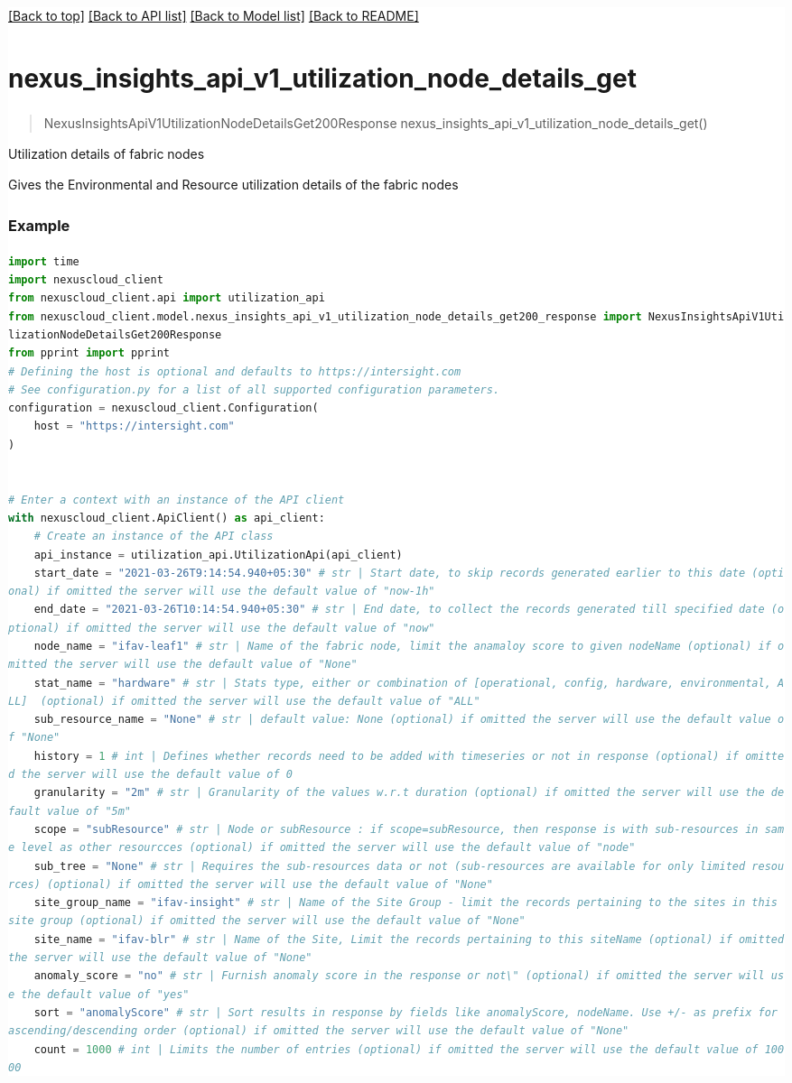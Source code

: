 [[Back to top]](#) [[Back to API list]](../README.md#documentation-for-api-endpoints) [[Back to Model list]](../README.md#documentation-for-models) [[Back to README]](../README.md)

# **nexus_insights_api_v1_utilization_node_details_get**
> NexusInsightsApiV1UtilizationNodeDetailsGet200Response nexus_insights_api_v1_utilization_node_details_get()

Utilization details of fabric nodes

Gives the Environmental and Resource utilization details of the fabric nodes

### Example


```python
import time
import nexuscloud_client
from nexuscloud_client.api import utilization_api
from nexuscloud_client.model.nexus_insights_api_v1_utilization_node_details_get200_response import NexusInsightsApiV1UtilizationNodeDetailsGet200Response
from pprint import pprint
# Defining the host is optional and defaults to https://intersight.com
# See configuration.py for a list of all supported configuration parameters.
configuration = nexuscloud_client.Configuration(
    host = "https://intersight.com"
)


# Enter a context with an instance of the API client
with nexuscloud_client.ApiClient() as api_client:
    # Create an instance of the API class
    api_instance = utilization_api.UtilizationApi(api_client)
    start_date = "2021-03-26T9:14:54.940+05:30" # str | Start date, to skip records generated earlier to this date (optional) if omitted the server will use the default value of "now-1h"
    end_date = "2021-03-26T10:14:54.940+05:30" # str | End date, to collect the records generated till specified date (optional) if omitted the server will use the default value of "now"
    node_name = "ifav-leaf1" # str | Name of the fabric node, limit the anamaloy score to given nodeName (optional) if omitted the server will use the default value of "None"
    stat_name = "hardware" # str | Stats type, either or combination of [operational, config, hardware, environmental, ALL]  (optional) if omitted the server will use the default value of "ALL"
    sub_resource_name = "None" # str | default value: None (optional) if omitted the server will use the default value of "None"
    history = 1 # int | Defines whether records need to be added with timeseries or not in response (optional) if omitted the server will use the default value of 0
    granularity = "2m" # str | Granularity of the values w.r.t duration (optional) if omitted the server will use the default value of "5m"
    scope = "subResource" # str | Node or subResource : if scope=subResource, then response is with sub-resources in same level as other resourcces (optional) if omitted the server will use the default value of "node"
    sub_tree = "None" # str | Requires the sub-resources data or not (sub-resources are available for only limited resources) (optional) if omitted the server will use the default value of "None"
    site_group_name = "ifav-insight" # str | Name of the Site Group - limit the records pertaining to the sites in this site group (optional) if omitted the server will use the default value of "None"
    site_name = "ifav-blr" # str | Name of the Site, Limit the records pertaining to this siteName (optional) if omitted the server will use the default value of "None"
    anomaly_score = "no" # str | Furnish anomaly score in the response or not\" (optional) if omitted the server will use the default value of "yes"
    sort = "anomalyScore" # str | Sort results in response by fields like anomalyScore, nodeName. Use +/- as prefix for ascending/descending order (optional) if omitted the server will use the default value of "None"
    count = 1000 # int | Limits the number of entries (optional) if omitted the server will use the default value of 10000
```